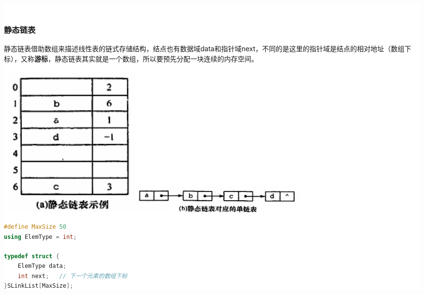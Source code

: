<br/>

### 静态链表

静态链表借助数组来描述线性表的链式存储结构，结点也有数据域data和指针域next，不同的是这里的指针域是结点的相对地址（数组下标），又称**游标**，静态链表其实就是一个数组，所以要预先分配一块连续的内存空间。

<img src="pictures/线性表/11.png" style="zoom: 50%;" />

<img src="pictures/线性表/12.png" style="zoom: 33%;" />

```c++
#define MaxSize 50
using ElemType = int;

typedef struct {
    ElemType data;
    int next;   // 下一个元素的数组下标
}SLinkList[MaxSize];
```
